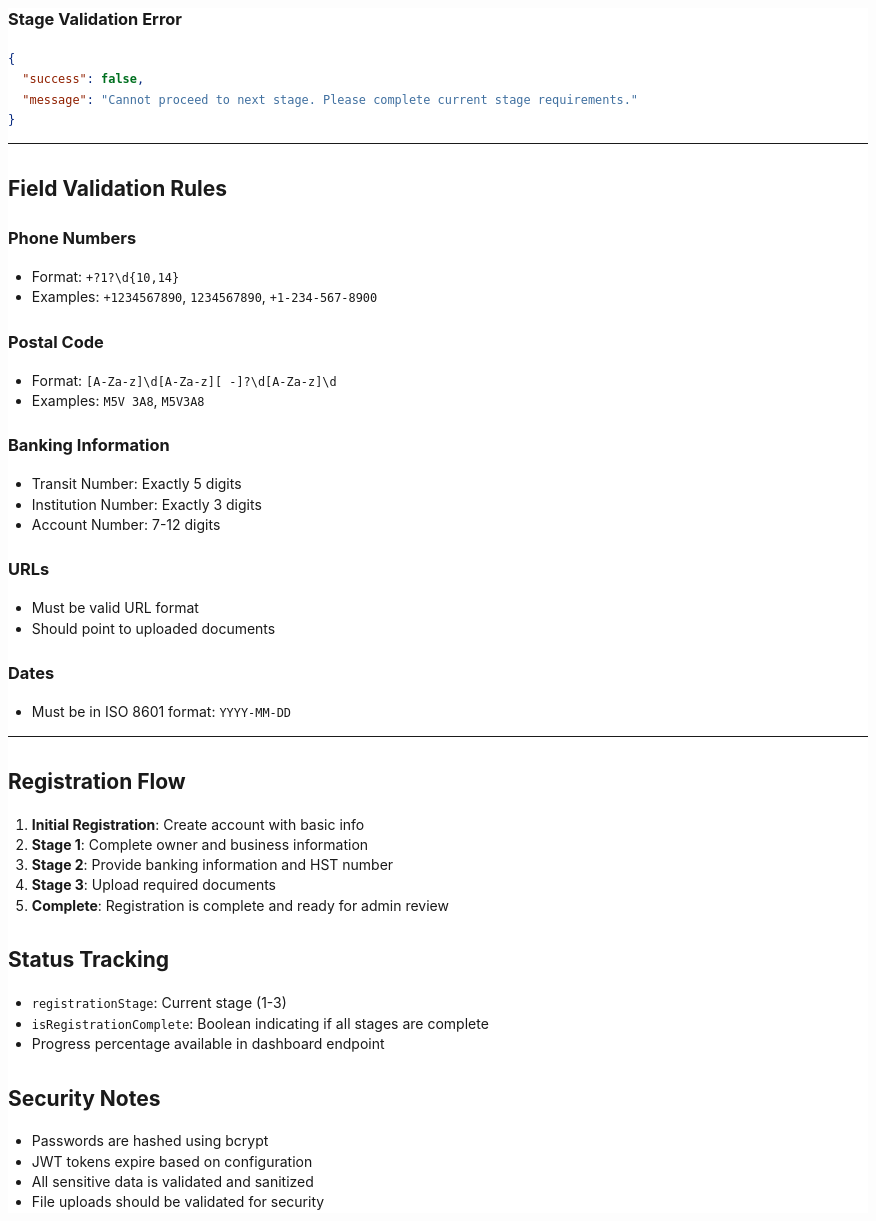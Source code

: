 ### Stage Validation Error
```json
{
  "success": false,
  "message": "Cannot proceed to next stage. Please complete current stage requirements."
}
```

---

## Field Validation Rules

### Phone Numbers
- Format: `+?1?\d{10,14}`
- Examples: `+1234567890`, `1234567890`, `+1-234-567-8900`

### Postal Code
- Format: `[A-Za-z]\d[A-Za-z][ -]?\d[A-Za-z]\d`
- Examples: `M5V 3A8`, `M5V3A8`

### Banking Information
- Transit Number: Exactly 5 digits
- Institution Number: Exactly 3 digits
- Account Number: 7-12 digits

### URLs
- Must be valid URL format
- Should point to uploaded documents

### Dates
- Must be in ISO 8601 format: `YYYY-MM-DD`

---

## Registration Flow

1. **Initial Registration**: Create account with basic info
2. **Stage 1**: Complete owner and business information
3. **Stage 2**: Provide banking information and HST number
4. **Stage 3**: Upload required documents
5. **Complete**: Registration is complete and ready for admin review

## Status Tracking

- `registrationStage`: Current stage (1-3)
- `isRegistrationComplete`: Boolean indicating if all stages are complete
- Progress percentage available in dashboard endpoint

## Security Notes

- Passwords are hashed using bcrypt
- JWT tokens expire based on configuration
- All sensitive data is validated and sanitized
- File uploads should be validated for security 